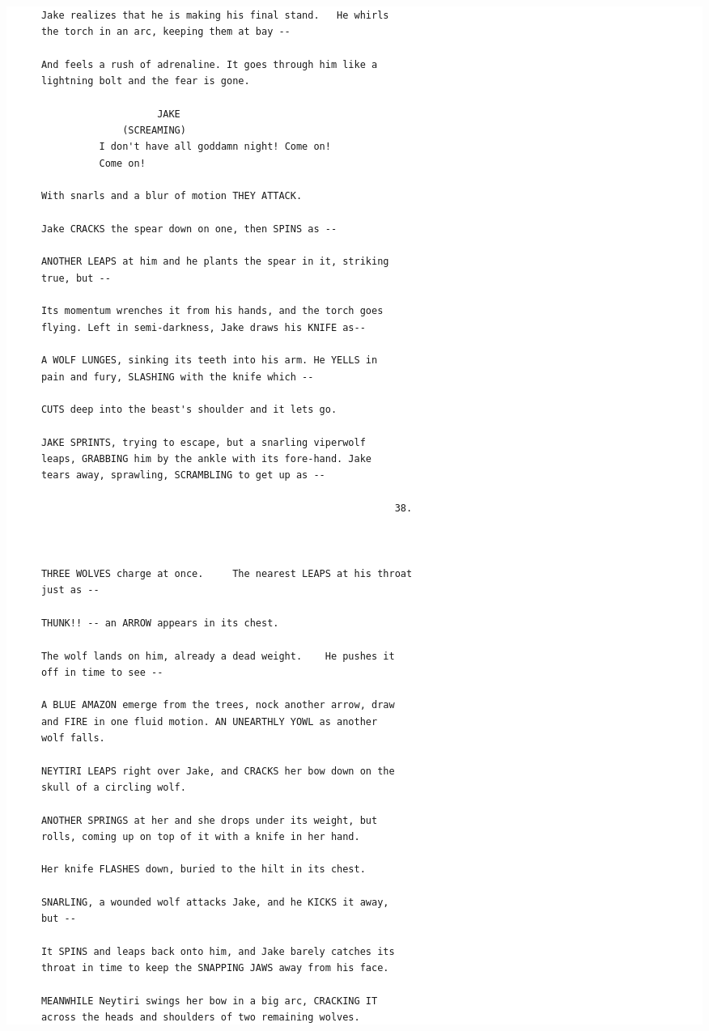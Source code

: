           Jake realizes that he is making his final stand.   He whirls
          the torch in an arc, keeping them at bay --
          
          And feels a rush of adrenaline. It goes through him like a
          lightning bolt and the fear is gone.
          
                              JAKE
                        (SCREAMING)
                    I don't have all goddamn night! Come on!
                    Come on!
          
          With snarls and a blur of motion THEY ATTACK.
          
          Jake CRACKS the spear down on one, then SPINS as --
          
          ANOTHER LEAPS at him and he plants the spear in it, striking
          true, but --
          
          Its momentum wrenches it from his hands, and the torch goes
          flying. Left in semi-darkness, Jake draws his KNIFE as--
          
          A WOLF LUNGES, sinking its teeth into his arm. He YELLS in
          pain and fury, SLASHING with the knife which --
          
          CUTS deep into the beast's shoulder and it lets go.
          
          JAKE SPRINTS, trying to escape, but a snarling viperwolf
          leaps, GRABBING him by the ankle with its fore-hand. Jake
          tears away, sprawling, SCRAMBLING to get up as --
          
                                                                       38.
          
          
          
          THREE WOLVES charge at once.     The nearest LEAPS at his throat
          just as --
          
          THUNK!! -- an ARROW appears in its chest.
          
          The wolf lands on him, already a dead weight.    He pushes it
          off in time to see --
          
          A BLUE AMAZON emerge from the trees, nock another arrow, draw
          and FIRE in one fluid motion. AN UNEARTHLY YOWL as another
          wolf falls.
          
          NEYTIRI LEAPS right over Jake, and CRACKS her bow down on the
          skull of a circling wolf.
          
          ANOTHER SPRINGS at her and she drops under its weight, but
          rolls, coming up on top of it with a knife in her hand.
          
          Her knife FLASHES down, buried to the hilt in its chest.
          
          SNARLING, a wounded wolf attacks Jake, and he KICKS it away,
          but --
          
          It SPINS and leaps back onto him, and Jake barely catches its
          throat in time to keep the SNAPPING JAWS away from his face.
          
          MEANWHILE Neytiri swings her bow in a big arc, CRACKING IT
          across the heads and shoulders of two remaining wolves.
          